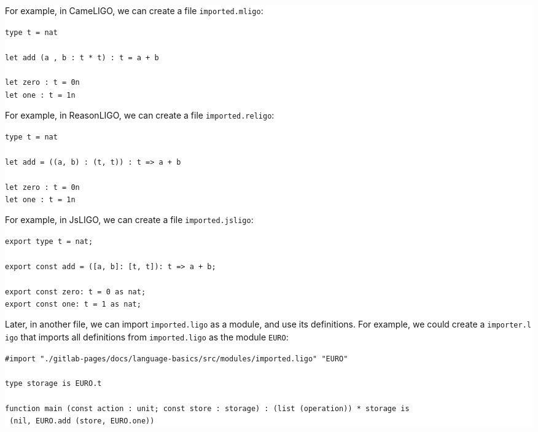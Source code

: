 </Syntax>
<Syntax syntax="cameligo">

For example, in CameLIGO, we can create a file `imported.mligo`:

```cameligo group=imported
type t = nat

let add (a , b : t * t) : t = a + b

let zero : t = 0n
let one : t = 1n
```

</Syntax>
<Syntax syntax="reasonligo">

For example, in ReasonLIGO, we can create a file `imported.religo`:

```reasonligo group=imported
type t = nat

let add = ((a, b) : (t, t)) : t => a + b

let zero : t = 0n
let one : t = 1n
```

</Syntax>
<Syntax syntax="jsligo">

For example, in JsLIGO, we can create a file `imported.jsligo`:

```jsligo group=imported
export type t = nat;

export const add = ([a, b]: [t, t]): t => a + b;

export const zero: t = 0 as nat;
export const one: t = 1 as nat;
```

</Syntax>

<Syntax syntax="pascaligo">

Later, in another file, we can import `imported.ligo` as a module, and
use its definitions. For example, we could create a `importer.ligo`
that imports all definitions from `imported.ligo` as the module
`EURO`:

```pascaligo
#import "./gitlab-pages/docs/language-basics/src/modules/imported.ligo" "EURO"

type storage is EURO.t

function main (const action : unit; const store : storage) : (list (operation)) * storage is
 (nil, EURO.add (store, EURO.one))
```
